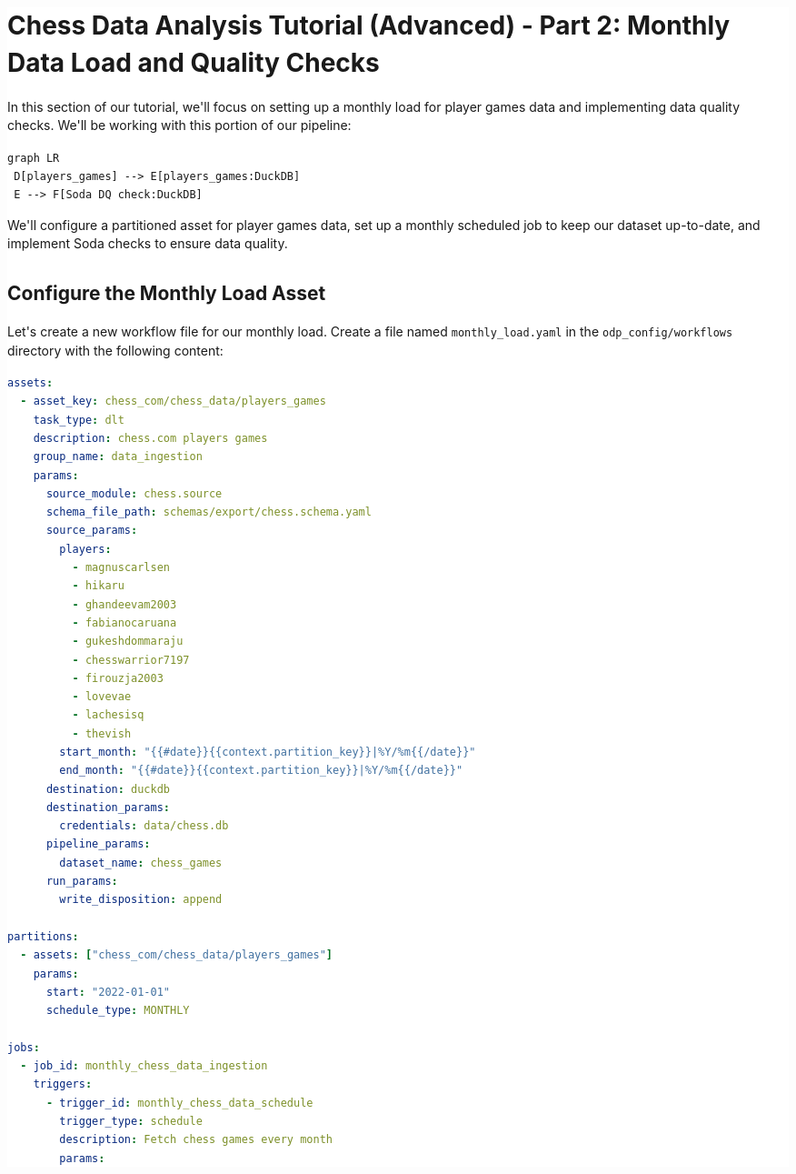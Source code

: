 # Chess Data Analysis Tutorial (Advanced) - Part 2: Monthly Data Load and Quality Checks

In this section of our tutorial, we'll focus on setting up a monthly load for player games data and implementing data quality checks. We'll be working with this portion of our pipeline:

```mermaid
graph LR
 D[players_games] --> E[players_games:DuckDB]
 E --> F[Soda DQ check:DuckDB]
```

We'll configure a partitioned asset for player games data, set up a monthly scheduled job to keep our dataset up-to-date, and implement Soda checks to ensure data quality.

## Configure the Monthly Load Asset

Let's create a new workflow file for our monthly load. Create a file named `monthly_load.yaml` in the `odp_config/workflows` directory with the following content:

```yaml title="monthly_load.yaml"
assets:
  - asset_key: chess_com/chess_data/players_games
    task_type: dlt
    description: chess.com players games
    group_name: data_ingestion
    params:
      source_module: chess.source
      schema_file_path: schemas/export/chess.schema.yaml
      source_params:
        players:
          - magnuscarlsen
          - hikaru
          - ghandeevam2003
          - fabianocaruana
          - gukeshdommaraju
          - chesswarrior7197
          - firouzja2003
          - lovevae
          - lachesisq
          - thevish
        start_month: "{{#date}}{{context.partition_key}}|%Y/%m{{/date}}"
        end_month: "{{#date}}{{context.partition_key}}|%Y/%m{{/date}}"
      destination: duckdb
      destination_params:
        credentials: data/chess.db
      pipeline_params:
        dataset_name: chess_games
      run_params:
        write_disposition: append

partitions:
  - assets: ["chess_com/chess_data/players_games"]
    params:
      start: "2022-01-01"
      schedule_type: MONTHLY

jobs:
  - job_id: monthly_chess_data_ingestion
    triggers:
      - trigger_id: monthly_chess_data_schedule
        trigger_type: schedule
        description: Fetch chess games every month
        params:
```